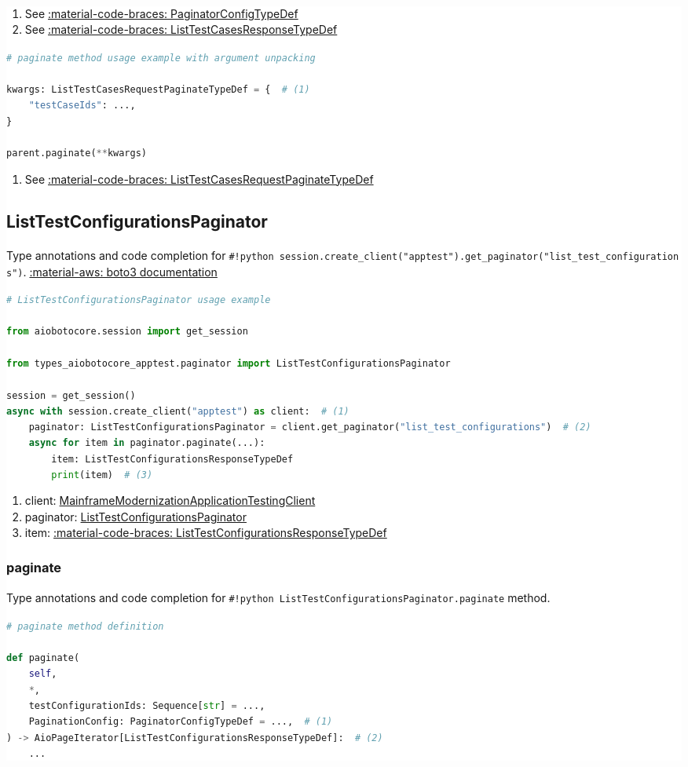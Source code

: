 1. See [:material-code-braces: PaginatorConfigTypeDef](./type_defs.md#paginatorconfigtypedef) 
2. See [:material-code-braces: ListTestCasesResponseTypeDef](./type_defs.md#listtestcasesresponsetypedef) 


```python
# paginate method usage example with argument unpacking

kwargs: ListTestCasesRequestPaginateTypeDef = {  # (1)
    "testCaseIds": ...,
}

parent.paginate(**kwargs)
```

1. See [:material-code-braces: ListTestCasesRequestPaginateTypeDef](./type_defs.md#listtestcasesrequestpaginatetypedef) 
## ListTestConfigurationsPaginator

Type annotations and code completion for `#!python session.create_client("apptest").get_paginator("list_test_configurations")`.
[:material-aws: boto3 documentation](https://boto3.amazonaws.com/v1/documentation/api/latest/reference/services/apptest/paginator/ListTestConfigurations.html#MainframeModernizationApplicationTesting.Paginator.ListTestConfigurations)

```python
# ListTestConfigurationsPaginator usage example

from aiobotocore.session import get_session

from types_aiobotocore_apptest.paginator import ListTestConfigurationsPaginator

session = get_session()
async with session.create_client("apptest") as client:  # (1)
    paginator: ListTestConfigurationsPaginator = client.get_paginator("list_test_configurations")  # (2)
    async for item in paginator.paginate(...):
        item: ListTestConfigurationsResponseTypeDef
        print(item)  # (3)
```

1. client: [MainframeModernizationApplicationTestingClient](./client.md)
2. paginator: [ListTestConfigurationsPaginator](./paginators.md#listtestconfigurationspaginator)
3. item: [:material-code-braces: ListTestConfigurationsResponseTypeDef](./type_defs.md#listtestconfigurationsresponsetypedef) 


### paginate

Type annotations and code completion for `#!python ListTestConfigurationsPaginator.paginate` method.

```python
# paginate method definition

def paginate(
    self,
    *,
    testConfigurationIds: Sequence[str] = ...,
    PaginationConfig: PaginatorConfigTypeDef = ...,  # (1)
) -> AioPageIterator[ListTestConfigurationsResponseTypeDef]:  # (2)
    ...
```
